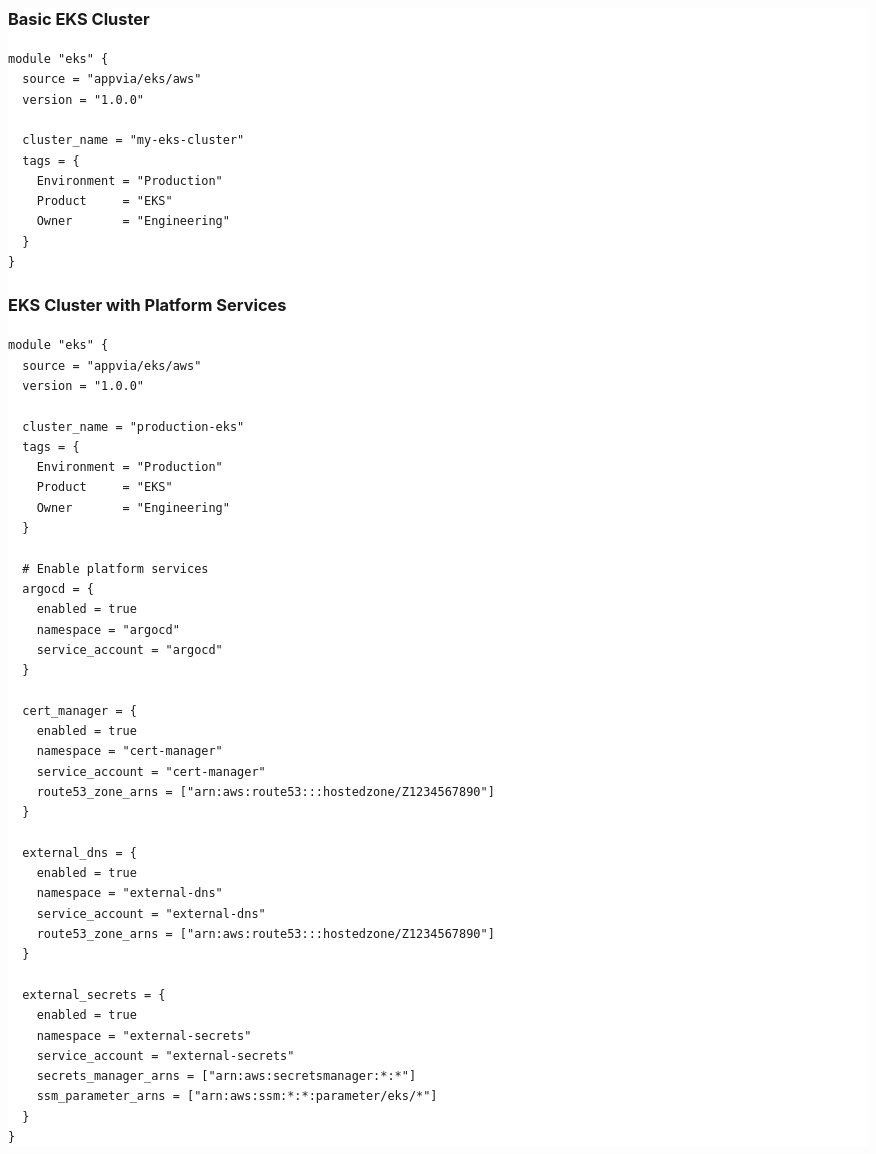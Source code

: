 ### Basic EKS Cluster

```hcl
module "eks" {
  source = "appvia/eks/aws"
  version = "1.0.0"

  cluster_name = "my-eks-cluster"
  tags = {
    Environment = "Production"
    Product     = "EKS"
    Owner       = "Engineering"
  }
}
```

### EKS Cluster with Platform Services

```hcl
module "eks" {
  source = "appvia/eks/aws"
  version = "1.0.0"

  cluster_name = "production-eks"
  tags = {
    Environment = "Production"
    Product     = "EKS"
    Owner       = "Engineering"
  }

  # Enable platform services
  argocd = {
    enabled = true
    namespace = "argocd"
    service_account = "argocd"
  }

  cert_manager = {
    enabled = true
    namespace = "cert-manager"
    service_account = "cert-manager"
    route53_zone_arns = ["arn:aws:route53:::hostedzone/Z1234567890"]
  }

  external_dns = {
    enabled = true
    namespace = "external-dns"
    service_account = "external-dns"
    route53_zone_arns = ["arn:aws:route53:::hostedzone/Z1234567890"]
  }

  external_secrets = {
    enabled = true
    namespace = "external-secrets"
    service_account = "external-secrets"
    secrets_manager_arns = ["arn:aws:secretsmanager:*:*"]
    ssm_parameter_arns = ["arn:aws:ssm:*:*:parameter/eks/*"]
  }
}
```
